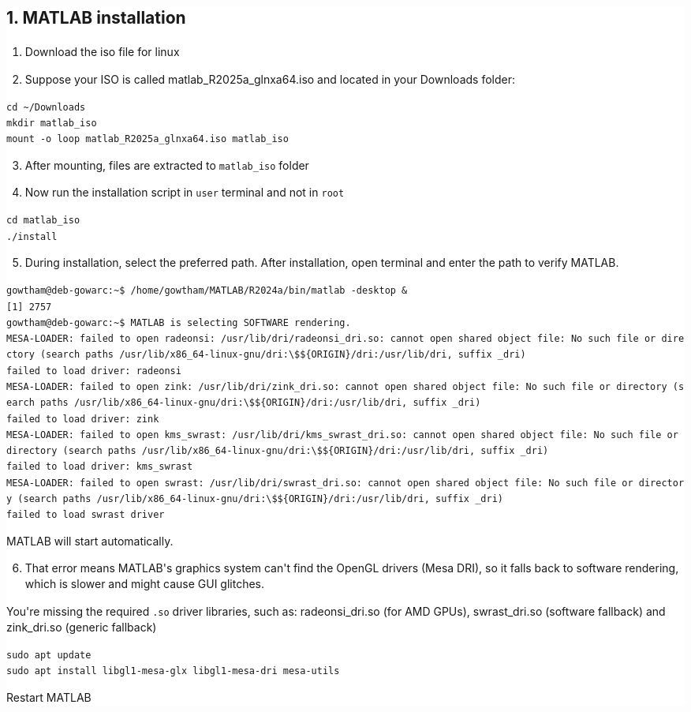 ## 1. MATLAB installation

   1. Download the iso file for linux
   
   2. Suppose your ISO is called matlab_R2025a_glnxa64.iso and located in your Downloads folder:
   ```
   cd ~/Downloads
   mkdir matlab_iso
   mount -o loop matlab_R2025a_glnxa64.iso matlab_iso
   ```

   3. After mounting, files are extracted to `matlab_iso` folder

   4. Now run the installation script in `user` terminal and not in `root`
   ```
   cd matlab_iso
   ./install
   ```
   
   5. During installation, select the preferred path. After installation, open terminal and enter the path to verify MATLAB.

   ```
gowtham@deb-gowarc:~$ /home/gowtham/MATLAB/R2024a/bin/matlab -desktop &
[1] 2757
gowtham@deb-gowarc:~$ MATLAB is selecting SOFTWARE rendering.
MESA-LOADER: failed to open radeonsi: /usr/lib/dri/radeonsi_dri.so: cannot open shared object file: No such file or directory (search paths /usr/lib/x86_64-linux-gnu/dri:\$${ORIGIN}/dri:/usr/lib/dri, suffix _dri)
failed to load driver: radeonsi
MESA-LOADER: failed to open zink: /usr/lib/dri/zink_dri.so: cannot open shared object file: No such file or directory (search paths /usr/lib/x86_64-linux-gnu/dri:\$${ORIGIN}/dri:/usr/lib/dri, suffix _dri)
failed to load driver: zink
MESA-LOADER: failed to open kms_swrast: /usr/lib/dri/kms_swrast_dri.so: cannot open shared object file: No such file or directory (search paths /usr/lib/x86_64-linux-gnu/dri:\$${ORIGIN}/dri:/usr/lib/dri, suffix _dri)
failed to load driver: kms_swrast
MESA-LOADER: failed to open swrast: /usr/lib/dri/swrast_dri.so: cannot open shared object file: No such file or directory (search paths /usr/lib/x86_64-linux-gnu/dri:\$${ORIGIN}/dri:/usr/lib/dri, suffix _dri)
failed to load swrast driver
   ```
   MATLAB will start automatically.

   6. That error means MATLAB's graphics system can't find the OpenGL drivers (Mesa DRI), so it falls back to software rendering, which is slower and might cause GUI glitches.

You're missing the required `.so` driver libraries, such as: radeonsi_dri.so (for AMD GPUs), swrast_dri.so (software fallback) and zink_dri.so (generic fallback)
   ```
sudo apt update
sudo apt install libgl1-mesa-glx libgl1-mesa-dri mesa-utils
   ```

Restart MATLAB
